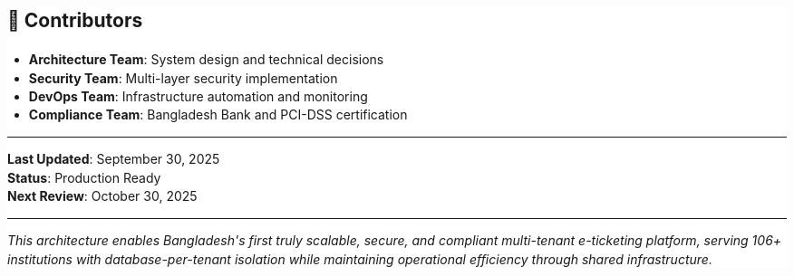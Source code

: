 
## 👥 Contributors

- **Architecture Team**: System design and technical decisions
- **Security Team**: Multi-layer security implementation
- **DevOps Team**: Infrastructure automation and monitoring
- **Compliance Team**: Bangladesh Bank and PCI-DSS certification

---

**Last Updated**: September 30, 2025  
**Status**: Production Ready  
**Next Review**: October 30, 2025

---

*This architecture enables Bangladesh's first truly scalable, secure, and compliant multi-tenant e-ticketing platform, serving 106+ institutions with database-per-tenant isolation while maintaining operational efficiency through shared infrastructure.*
